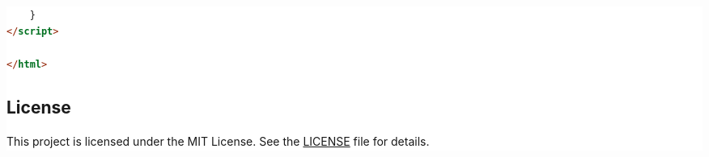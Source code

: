 ``` html
    }
</script>

</html>
```

## License
This project is licensed under the MIT License. See the [LICENSE](LICENSE) file for details.
